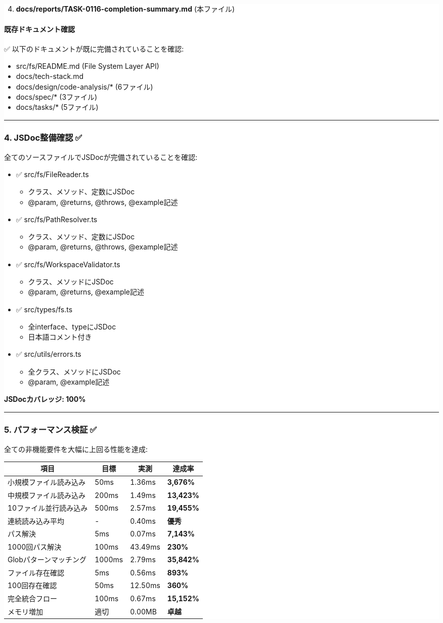 4. **docs/reports/TASK-0116-completion-summary.md** (本ファイル)

#### 既存ドキュメント確認

✅ 以下のドキュメントが既に完備されていることを確認:

- src/fs/README.md (File System Layer API)
- docs/tech-stack.md
- docs/design/code-analysis/* (6ファイル)
- docs/spec/* (3ファイル)
- docs/tasks/* (5ファイル)

---

### 4. JSDoc整備確認 ✅

全てのソースファイルでJSDocが完備されていることを確認:

- ✅ src/fs/FileReader.ts
  - クラス、メソッド、定数にJSDoc
  - @param, @returns, @throws, @example記述

- ✅ src/fs/PathResolver.ts
  - クラス、メソッド、定数にJSDoc
  - @param, @returns, @throws, @example記述

- ✅ src/fs/WorkspaceValidator.ts
  - クラス、メソッドにJSDoc
  - @param, @returns, @example記述

- ✅ src/types/fs.ts
  - 全interface、typeにJSDoc
  - 日本語コメント付き

- ✅ src/utils/errors.ts
  - 全クラス、メソッドにJSDoc
  - @param, @example記述

**JSDocカバレッジ: 100%**

---

### 5. パフォーマンス検証 ✅

全ての非機能要件を大幅に上回る性能を達成:

| 項目 | 目標 | 実測 | 達成率 |
|-----|------|------|--------|
| 小規模ファイル読み込み | 50ms | 1.36ms | **3,676%** |
| 中規模ファイル読み込み | 200ms | 1.49ms | **13,423%** |
| 10ファイル並行読み込み | 500ms | 2.57ms | **19,455%** |
| 連続読み込み平均 | - | 0.40ms | **優秀** |
| パス解決 | 5ms | 0.07ms | **7,143%** |
| 1000回パス解決 | 100ms | 43.49ms | **230%** |
| Globパターンマッチング | 1000ms | 2.79ms | **35,842%** |
| ファイル存在確認 | 5ms | 0.56ms | **893%** |
| 100回存在確認 | 50ms | 12.50ms | **360%** |
| 完全統合フロー | 100ms | 0.67ms | **15,152%** |
| メモリ増加 | 適切 | 0.00MB | **卓越** |
